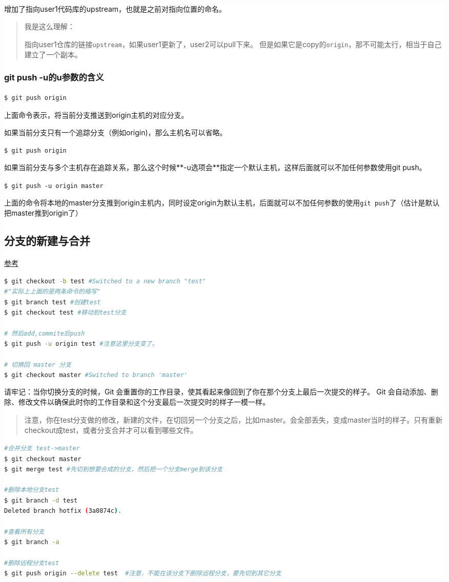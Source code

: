 增加了指向user1代码库的upstream，也就是之前对指向位置的命名。

> 我是这么理解：
>
> 指向user1仓库的链接`upstream`，如果user1更新了，user2可以pull下来。
> 但是如果它是copy的`origin`，那不可能太行，相当于自己建立了一个副本。

### git push -u的u参数的含义

```
$ git push origin
```

上面命令表示，将当前分支推送到origin主机的对应分支。

如果当前分支只有一个追踪分支（例如origin)，那么主机名可以省略。

```
$ git push origin
```

如果当前分支与多个主机存在追踪关系，那么这个时候**-u选项会**指定一个默认主机，这样后面就可以不加任何参数使用git push。

```
$ git push -u origin master
```

上面的命令将本地的master分支推到origin主机内，同时设定origin为默认主机，后面就可以不加任何参数的使用`git push`了（估计是默认把master推到origin了）



## 分支的新建与合并

[参考](https://git-scm.com/book/zh/v2/Git-%E5%88%86%E6%94%AF-%E5%88%86%E6%94%AF%E7%9A%84%E6%96%B0%E5%BB%BA%E4%B8%8E%E5%90%88%E5%B9%B6)

```bash
$ git checkout -b test #Switched to a new branch "test"
#"实际上上面的是两条命令的缩写"
$ git branch test #创建test
$ git checkout test #移动到test分支

# 然后add,commite后push
$ git push -u origin test #注意这里分支变了。

# 切换回 master 分支
$ git checkout master #Switched to branch 'master' 
```

请牢记：当你切换分支的时候，Git 会重置你的工作目录，使其看起来像回到了你在那个分支上最后一次提交的样子。 Git 会自动添加、删除、修改文件以确保此时你的工作目录和这个分支最后一次提交时的样子一模一样。

> 注意，你在test分支做的修改，新建的文件，在切回另一个分支之后，比如master。会全部丢失，变成master当时的样子。只有重新checkout成test，或者分支合并才可以看到哪些文件。

```bash
#合并分支 test->master
$ git checkout master
$ git merge test #先切到想要合成的分支，然后把一个分支merge到该分支

#删除本地分支test
$ git branch -d test  
Deleted branch hotfix (3a0874c).

#查看所有分支
$ git branch -a

#删除远程分支test
$ git push origin --delete test  #注意，不能在该分支下删除远程分支，要先切到其它分支
```
